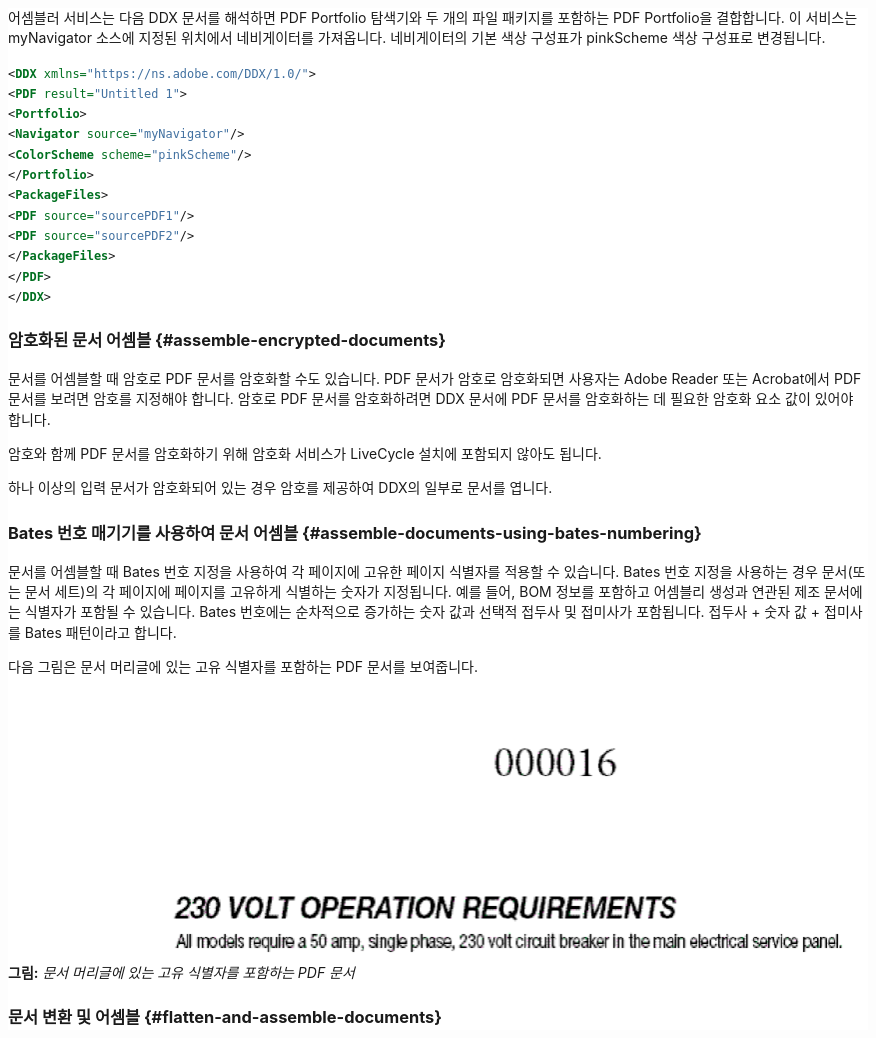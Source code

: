 어셈블러 서비스는 다음 DDX 문서를 해석하면 PDF Portfolio 탐색기와 두 개의 파일 패키지를 포함하는 PDF Portfolio을 결합합니다. 이 서비스는 myNavigator 소스에 지정된 위치에서 네비게이터를 가져옵니다. 네비게이터의 기본 색상 구성표가 pinkScheme 색상 구성표로 변경됩니다.

```xml
<DDX xmlns="https://ns.adobe.com/DDX/1.0/">
<PDF result="Untitled 1">
<Portfolio>
<Navigator source="myNavigator"/>
<ColorScheme scheme="pinkScheme"/>
</Portfolio>
<PackageFiles>
<PDF source="sourcePDF1"/>
<PDF source="sourcePDF2"/>
</PackageFiles>
</PDF>
</DDX>
```

### 암호화된 문서 어셈블 {#assemble-encrypted-documents}

문서를 어셈블할 때 암호로 PDF 문서를 암호화할 수도 있습니다. PDF 문서가 암호로 암호화되면 사용자는 Adobe Reader 또는 Acrobat에서 PDF 문서를 보려면 암호를 지정해야 합니다. 암호로 PDF 문서를 암호화하려면 DDX 문서에 PDF 문서를 암호화하는 데 필요한 암호화 요소 값이 있어야 합니다.

암호와 함께 PDF 문서를 암호화하기 위해 암호화 서비스가 LiveCycle 설치에 포함되지 않아도 됩니다.

하나 이상의 입력 문서가 암호화되어 있는 경우 암호를 제공하여 DDX의 일부로 문서를 엽니다.

### Bates 번호 매기기를 사용하여 문서 어셈블 {#assemble-documents-using-bates-numbering}

문서를 어셈블할 때 Bates 번호 지정을 사용하여 각 페이지에 고유한 페이지 식별자를 적용할 수 있습니다. Bates 번호 지정을 사용하는 경우 문서(또는 문서 세트)의 각 페이지에 페이지를 고유하게 식별하는 숫자가 지정됩니다. 예를 들어, BOM 정보를 포함하고 어셈블리 생성과 연관된 제조 문서에는 식별자가 포함될 수 있습니다. Bates 번호에는 순차적으로 증가하는 숫자 값과 선택적 접두사 및 접미사가 포함됩니다. 접두사 + 숫자 값 + 접미사를 Bates 패턴이라고 합니다.

다음 그림은 문서 머리글에 있는 고유 식별자를 포함하는 PDF 문서를 보여줍니다.

![문서 머리글에 있는 고유 식별자를 포함하는 PDF 문서](do-not-localize/as_batesnumber.png)
**그림:** *문서 머리글에 있는 고유 식별자를 포함하는 PDF 문서*

### 문서 변환 및 어셈블 {#flatten-and-assemble-documents}
